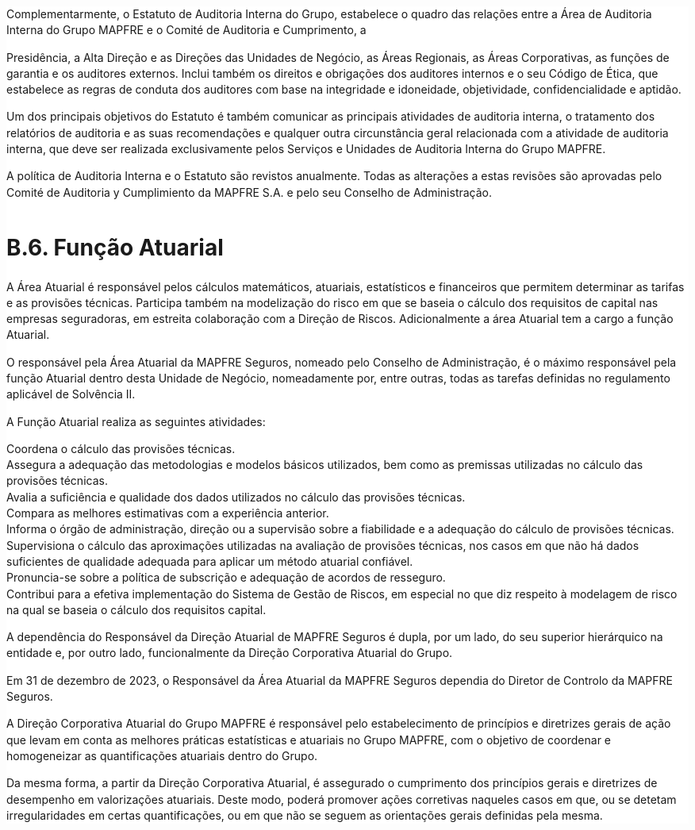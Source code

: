 Complementarmente, o Estatuto de Auditoria Interna do Grupo, estabelece o quadro das relações entre a Área de Auditoria Interna do Grupo MAPFRE e o Comité de Auditoria e Cumprimento, a  

Presidência, a Alta Direção e as Direções das Unidades de Negócio, as Áreas Regionais, as Áreas Corporativas, as funções de garantia e os auditores externos. Inclui também os direitos e obrigações dos auditores internos e o seu Código de Ética, que estabelece as regras de conduta dos auditores com base na integridade e idoneidade, objetividade, confidencialidade e aptidão.  

Um dos principais objetivos do Estatuto é também comunicar as principais atividades de auditoria interna, o tratamento dos relatórios de auditoria e as suas recomendações e qualquer outra circunstância geral relacionada com a atividade de auditoria interna, que deve ser realizada exclusivamente pelos Serviços e Unidades de Auditoria Interna do Grupo MAPFRE.  

A política de Auditoria Interna e o Estatuto são revistos anualmente. Todas as alterações a estas revisões são aprovadas pelo Comité de Auditoria y Cumplimiento da MAPFRE S.A. e pelo seu Conselho de Administração.  

# B.6. Função Atuarial  

A Área Atuarial é responsável pelos cálculos matemáticos, atuariais, estatísticos e financeiros que permitem determinar as tarifas e as provisões técnicas. Participa também na modelização do risco em que se baseia o cálculo dos requisitos de capital nas empresas seguradoras, em estreita colaboração com a Direção de Riscos. Adicionalmente a área Atuarial tem a cargo a função Atuarial.  

O responsável pela Área Atuarial da MAPFRE Seguros, nomeado pelo Conselho de Administração, é o máximo responsável pela função Atuarial dentro desta Unidade de Negócio, nomeadamente por, entre outras, todas as tarefas definidas no regulamento aplicável de Solvência II.  

A Função Atuarial realiza as seguintes atividades:  

Coordena o cálculo das provisões técnicas.   
Assegura a adequação das metodologias e modelos básicos utilizados, bem como as premissas utilizadas no cálculo das provisões técnicas.   
Avalia a suficiência e qualidade dos dados utilizados no cálculo das provisões técnicas.   
Compara as melhores estimativas com a experiência anterior.   
Informa o órgão de administração, direção ou a supervisão sobre a fiabilidade e a adequação do cálculo de provisões técnicas.   
Supervisiona o cálculo das aproximações utilizadas na avaliação de provisões técnicas, nos casos em que não há dados suficientes de qualidade adequada para aplicar um método atuarial confiável.   
Pronuncia-se sobre a política de subscrição e adequação de acordos de resseguro.   
Contribui para a efetiva implementação do Sistema de Gestão de Riscos, em especial no que diz respeito à modelagem de risco na qual se baseia o cálculo dos requisitos capital.  

A dependência do Responsável da Direção Atuarial de MAPFRE Seguros é dupla, por um lado, do seu superior hierárquico na entidade e, por outro lado, funcionalmente da Direção Corporativa Atuarial do Grupo.  

Em 31 de dezembro de 2023, o Responsável da Área Atuarial da MAPFRE Seguros dependia do Diretor de Controlo da MAPFRE Seguros.  

A Direção Corporativa Atuarial do Grupo MAPFRE é responsável pelo estabelecimento de princípios e diretrizes gerais de ação que levam em conta as melhores práticas estatísticas e atuariais no Grupo MAPFRE, com o objetivo de coordenar e homogeneizar as quantificações atuariais dentro do Grupo.  

Da mesma forma, a partir da Direção Corporativa Atuarial, é assegurado o cumprimento dos princípios gerais e diretrizes de desempenho em valorizações atuariais. Deste modo, poderá promover ações corretivas naqueles casos em que, ou se detetam irregularidades em certas quantificações, ou em que não se seguem as orientações gerais definidas pela mesma.  
